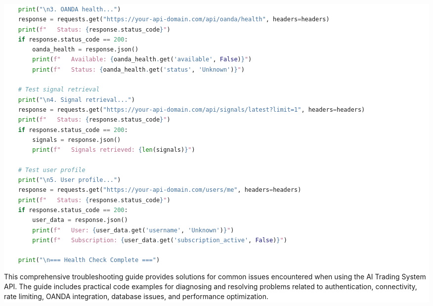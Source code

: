 ```python
    print("\n3. OANDA health...")
    response = requests.get("https://your-api-domain.com/api/oanda/health", headers=headers)
    print(f"   Status: {response.status_code}")
    if response.status_code == 200:
        oanda_health = response.json()
        print(f"   Available: {oanda_health.get('available', False)}")
        print(f"   Status: {oanda_health.get('status', 'Unknown')}")

    # Test signal retrieval
    print("\n4. Signal retrieval...")
    response = requests.get("https://your-api-domain.com/api/signals/latest?limit=1", headers=headers)
    print(f"   Status: {response.status_code}")
    if response.status_code == 200:
        signals = response.json()
        print(f"   Signals retrieved: {len(signals)}")

    # Test user profile
    print("\n5. User profile...")
    response = requests.get("https://your-api-domain.com/users/me", headers=headers)
    print(f"   Status: {response.status_code}")
    if response.status_code == 200:
        user_data = response.json()
        print(f"   User: {user_data.get('username', 'Unknown')}")
        print(f"   Subscription: {user_data.get('subscription_active', False)}")

    print("\n=== Health Check Complete ===")
```

This comprehensive troubleshooting guide provides solutions for common issues encountered when using the AI Trading System API. The guide includes practical code examples for diagnosing and resolving problems related to authentication, connectivity, rate limiting, OANDA integration, database issues, and performance optimization.